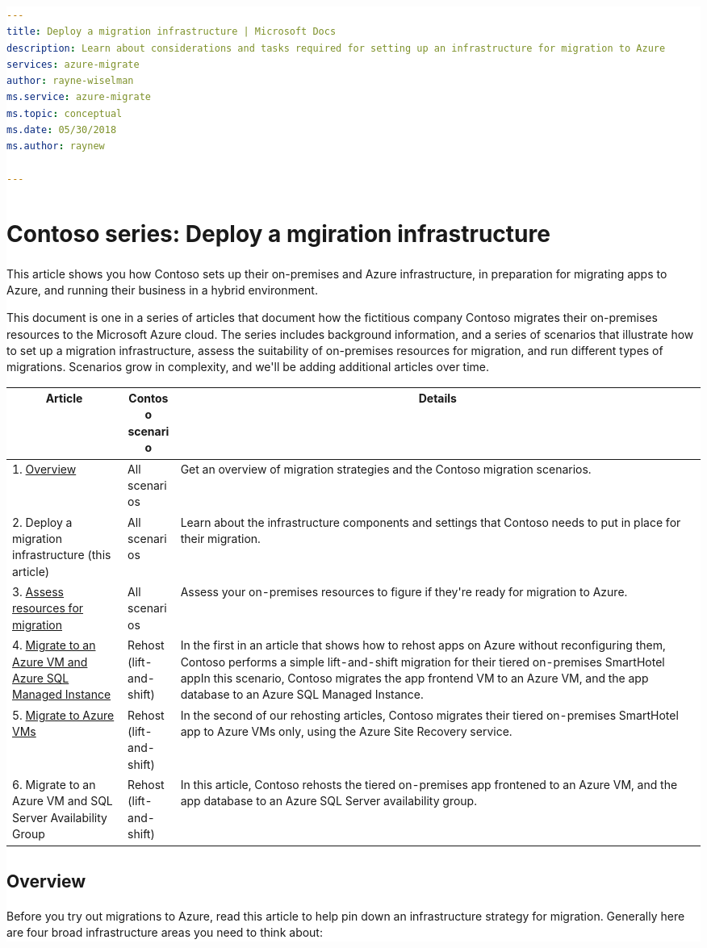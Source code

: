 ```yaml
---
title: Deploy a migration infrastructure | Microsoft Docs
description: Learn about considerations and tasks required for setting up an infrastructure for migration to Azure
services: azure-migrate
author: rayne-wiselman
ms.service: azure-migrate
ms.topic: conceptual
ms.date: 05/30/2018
ms.author: raynew

---
```


# Contoso series: Deploy a mgiration infrastructure

This article shows you how Contoso sets up their on-premises and Azure infrastructure, in preparation for migrating apps to Azure, and running their business in a hybrid environment.

This document is one in a series of articles that document how the fictitious company Contoso migrates their on-premises resources to the Microsoft Azure cloud. The series includes background information, and a series of scenarios that illustrate how to set up a migration infrastructure, assess the suitability of on-premises resources for migration, and run different types of migrations. Scenarios grow in complexity, and we'll be adding additional articles over time.

**Article** | **Contoso scenario** | **Details**
--- | --- | --- 
1. [Overview](contoso-migration-overview.md) | All scenarios | Get an overview of migration strategies and the Contoso migration scenarios.
2. Deploy a migration infrastructure (this article) | All scenarios | Learn about the infrastructure components and settings that Contoso needs to put in place for their migration. 
3. [Assess resources for migration](contoso-migration-assessment) | All scenarios | Assess your on-premises resources to figure if they're ready for migration to Azure.
4. [Migrate to an Azure VM and Azure SQL Managed Instance](contoso-migration-rehost-vm-sql-managed-instance.md) | Rehost (lift-and-shift) | In the first in an article that shows how to rehost apps on Azure without reconfiguring them, Contoso performs a simple lift-and-shift migration for their tiered on-premises SmartHotel appIn this scenario, Contoso migrates the app frontend VM to an Azure VM, and the app database to an Azure SQL Managed Instance. 
5. [Migrate to Azure VMs](contoso-migration-rehost-vm-sql-managed-instance.md) | Rehost (lift-and-shift) | In the second of our rehosting articles,  Contoso migrates their tiered on-premises SmartHotel app to Azure VMs only, using the Azure Site Recovery service.
6. Migrate to an Azure VM and SQL Server Availability Group | Rehost (lift-and-shift) | In this article, Contoso rehosts the tiered on-premises app frontened to an Azure VM, and the app database to an Azure SQL Server availability group. 

## Overview

Before you try out migrations to Azure, read this article to help pin down an infrastructure strategy for migration. Generally here are four broad infrastructure areas you need to think about:
